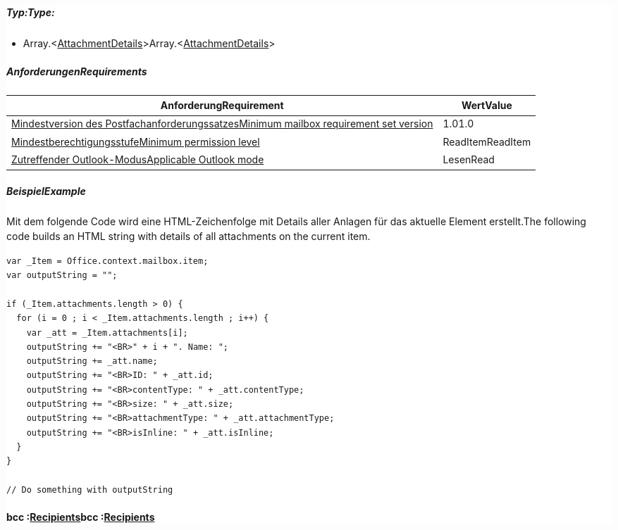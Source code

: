 ##### <a name="type"></a><span data-ttu-id="a7c7c-219">Typ:</span><span class="sxs-lookup"><span data-stu-id="a7c7c-219">Type:</span></span>

*   <span data-ttu-id="a7c7c-220">Array.<[AttachmentDetails](/javascript/api/outlook/office.attachmentdetails)></span><span class="sxs-lookup"><span data-stu-id="a7c7c-220">Array.<[AttachmentDetails](/javascript/api/outlook/office.attachmentdetails)></span></span>

##### <a name="requirements"></a><span data-ttu-id="a7c7c-221">Anforderungen</span><span class="sxs-lookup"><span data-stu-id="a7c7c-221">Requirements</span></span>

|<span data-ttu-id="a7c7c-222">Anforderung</span><span class="sxs-lookup"><span data-stu-id="a7c7c-222">Requirement</span></span>|<span data-ttu-id="a7c7c-223">Wert</span><span class="sxs-lookup"><span data-stu-id="a7c7c-223">Value</span></span>|
|---|---|
|[<span data-ttu-id="a7c7c-224">Mindestversion des Postfachanforderungssatzes</span><span class="sxs-lookup"><span data-stu-id="a7c7c-224">Minimum mailbox requirement set version</span></span>](/javascript/office/requirement-sets/outlook-api-requirement-sets)|<span data-ttu-id="a7c7c-225">1.0</span><span class="sxs-lookup"><span data-stu-id="a7c7c-225">1.0</span></span>|
|[<span data-ttu-id="a7c7c-226">Mindestberechtigungsstufe</span><span class="sxs-lookup"><span data-stu-id="a7c7c-226">Minimum permission level</span></span>](https://docs.microsoft.com/outlook/add-ins/understanding-outlook-add-in-permissions)|<span data-ttu-id="a7c7c-227">ReadItem</span><span class="sxs-lookup"><span data-stu-id="a7c7c-227">ReadItem</span></span>|
|[<span data-ttu-id="a7c7c-228">Zutreffender Outlook-Modus</span><span class="sxs-lookup"><span data-stu-id="a7c7c-228">Applicable Outlook mode</span></span>](https://docs.microsoft.com/outlook/add-ins/#extension-points)|<span data-ttu-id="a7c7c-229">Lesen</span><span class="sxs-lookup"><span data-stu-id="a7c7c-229">Read</span></span>|

##### <a name="example"></a><span data-ttu-id="a7c7c-230">Beispiel</span><span class="sxs-lookup"><span data-stu-id="a7c7c-230">Example</span></span>

<span data-ttu-id="a7c7c-231">Mit dem folgende Code wird eine HTML-Zeichenfolge mit Details aller Anlagen für das aktuelle Element erstellt.</span><span class="sxs-lookup"><span data-stu-id="a7c7c-231">The following code builds an HTML string with details of all attachments on the current item.</span></span>

```
var _Item = Office.context.mailbox.item;
var outputString = "";

if (_Item.attachments.length > 0) {
  for (i = 0 ; i < _Item.attachments.length ; i++) {
    var _att = _Item.attachments[i];
    outputString += "<BR>" + i + ". Name: ";
    outputString += _att.name;
    outputString += "<BR>ID: " + _att.id;
    outputString += "<BR>contentType: " + _att.contentType;
    outputString += "<BR>size: " + _att.size;
    outputString += "<BR>attachmentType: " + _att.attachmentType;
    outputString += "<BR>isInline: " + _att.isInline;
  }
}

// Do something with outputString
```

####  <a name="bcc-recipientsjavascriptapioutlookofficerecipients"></a><span data-ttu-id="a7c7c-232">bcc :[Recipients](/javascript/api/outlook/office.recipients)</span><span class="sxs-lookup"><span data-stu-id="a7c7c-232">bcc :[Recipients](/javascript/api/outlook/office.recipients)</span></span>
